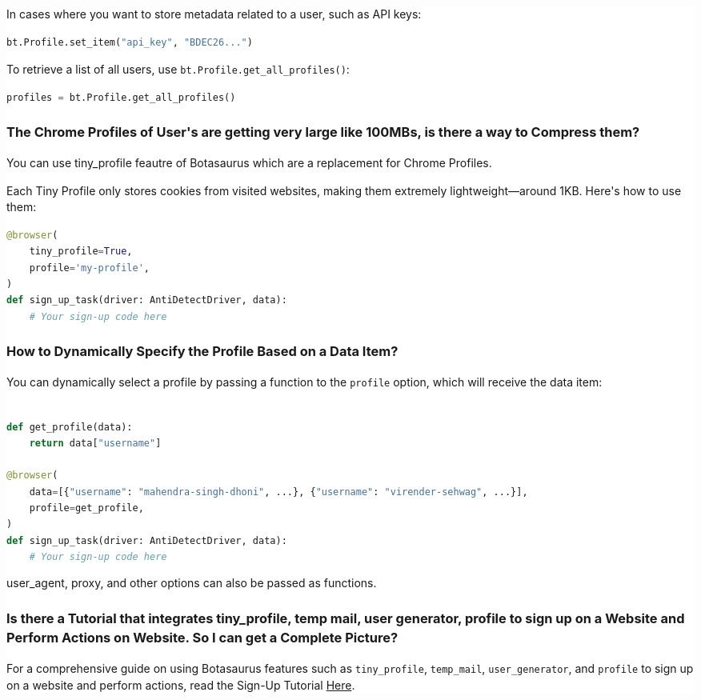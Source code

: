 In cases where you want to store metadata related to a user, such as API keys:

```python
bt.Profile.set_item("api_key", "BDEC26...")
```

To retrieve a list of all users, use `bt.Profile.get_all_profiles()`:

```python
profiles = bt.Profile.get_all_profiles()
```

### The Chrome Profiles of User's are getting very large like 100MBs, is there a way to Compress them? 

You can use tiny_profile feautre of Botasaurus which are a replacement for Chrome Profiles.

Each Tiny Profile only stores cookies from visited websites, making them extremely lightweight—around 1KB. Here's how to use them:

```python
@browser(
    tiny_profile=True, 
    profile='my-profile',
)
def sign_up_task(driver: AntiDetectDriver, data):
    # Your sign-up code here
```

### How to Dynamically Specify the Profile Based on a Data Item?

You can dynamically select a profile by passing a function to the `profile` option, which will receive the data item:

```python

def get_profile(data):
    return data["username"]

@browser(
    data=[{"username": "mahendra-singh-dhoni", ...}, {"username": "virender-sehwag", ...}],
    profile=get_profile,
)
def sign_up_task(driver: AntiDetectDriver, data):
    # Your sign-up code here
```

user_agent, proxy, and other options can also be passed as functions.

### Is there a Tutorial that integrates tiny_profile, temp mail, user generator, profile to sign up on a Website and Perform Actions on Website. So I can get a Complete Picture?

For a comprehensive guide on using Botasaurus features such as `tiny_profile`, `temp_mail`, `user_generator`, and `profile` to sign up on a website and perform actions, read the Sign-Up Tutorial [Here](https://www.omkar.cloud/botasaurus/docs/sign-up-tutorial/). 
